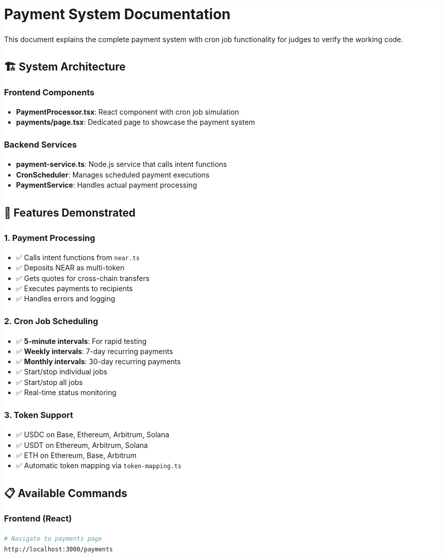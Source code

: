 # Payment System Documentation

This document explains the complete payment system with cron job functionality for judges to verify the working code.

## 🏗️ System Architecture

### Frontend Components
- **PaymentProcessor.tsx**: React component with cron job simulation
- **payments/page.tsx**: Dedicated page to showcase the payment system

### Backend Services
- **payment-service.ts**: Node.js service that calls intent functions
- **CronScheduler**: Manages scheduled payment executions
- **PaymentService**: Handles actual payment processing

## 🚀 Features Demonstrated

### 1. **Payment Processing**
- ✅ Calls intent functions from `near.ts`
- ✅ Deposits NEAR as multi-token
- ✅ Gets quotes for cross-chain transfers
- ✅ Executes payments to recipients
- ✅ Handles errors and logging

### 2. **Cron Job Scheduling**
- ✅ **5-minute intervals**: For rapid testing
- ✅ **Weekly intervals**: 7-day recurring payments
- ✅ **Monthly intervals**: 30-day recurring payments
- ✅ Start/stop individual jobs
- ✅ Start/stop all jobs
- ✅ Real-time status monitoring

### 3. **Token Support**
- ✅ USDC on Base, Ethereum, Arbitrum, Solana
- ✅ USDT on Ethereum, Arbitrum, Solana
- ✅ ETH on Ethereum, Base, Arbitrum
- ✅ Automatic token mapping via `token-mapping.ts`

## 📋 Available Commands

### Frontend (React)
```bash
# Navigate to payments page
http://localhost:3000/payments
```
